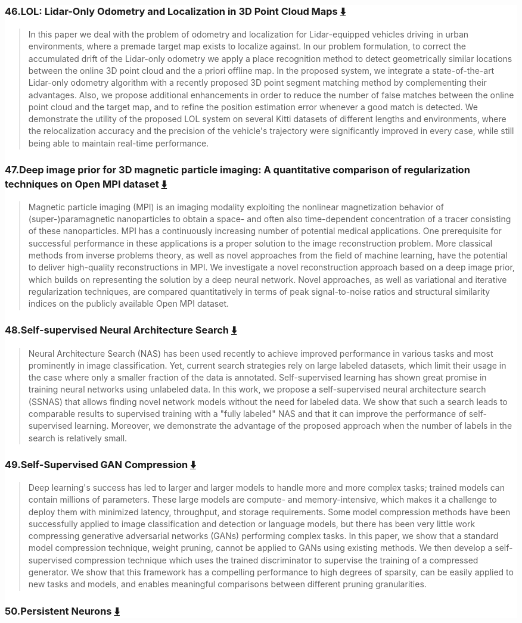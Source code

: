 ### 46.LOL: Lidar-Only Odometry and Localization in 3D Point Cloud Maps  [ :arrow_down: ](https://arxiv.org/pdf/2007.01595.pdf)
>  In this paper we deal with the problem of odometry and localization for Lidar-equipped vehicles driving in urban environments, where a premade target map exists to localize against. In our problem formulation, to correct the accumulated drift of the Lidar-only odometry we apply a place recognition method to detect geometrically similar locations between the online 3D point cloud and the a priori offline map. In the proposed system, we integrate a state-of-the-art Lidar-only odometry algorithm with a recently proposed 3D point segment matching method by complementing their advantages. Also, we propose additional enhancements in order to reduce the number of false matches between the online point cloud and the target map, and to refine the position estimation error whenever a good match is detected. We demonstrate the utility of the proposed LOL system on several Kitti datasets of different lengths and environments, where the relocalization accuracy and the precision of the vehicle's trajectory were significantly improved in every case, while still being able to maintain real-time performance.      
### 47.Deep image prior for 3D magnetic particle imaging: A quantitative comparison of regularization techniques on Open MPI dataset  [ :arrow_down: ](https://arxiv.org/pdf/2007.01593.pdf)
>  Magnetic particle imaging (MPI) is an imaging modality exploiting the nonlinear magnetization behavior of (super-)paramagnetic nanoparticles to obtain a space- and often also time-dependent concentration of a tracer consisting of these nanoparticles. MPI has a continuously increasing number of potential medical applications. One prerequisite for successful performance in these applications is a proper solution to the image reconstruction problem. More classical methods from inverse problems theory, as well as novel approaches from the field of machine learning, have the potential to deliver high-quality reconstructions in MPI. We investigate a novel reconstruction approach based on a deep image prior, which builds on representing the solution by a deep neural network. Novel approaches, as well as variational and iterative regularization techniques, are compared quantitatively in terms of peak signal-to-noise ratios and structural similarity indices on the publicly available Open MPI dataset.      
### 48.Self-supervised Neural Architecture Search  [ :arrow_down: ](https://arxiv.org/pdf/2007.01500.pdf)
>  Neural Architecture Search (NAS) has been used recently to achieve improved performance in various tasks and most prominently in image classification. Yet, current search strategies rely on large labeled datasets, which limit their usage in the case where only a smaller fraction of the data is annotated. Self-supervised learning has shown great promise in training neural networks using unlabeled data. In this work, we propose a self-supervised neural architecture search (SSNAS) that allows finding novel network models without the need for labeled data. We show that such a search leads to comparable results to supervised training with a "fully labeled" NAS and that it can improve the performance of self-supervised learning. Moreover, we demonstrate the advantage of the proposed approach when the number of labels in the search is relatively small.      
### 49.Self-Supervised GAN Compression  [ :arrow_down: ](https://arxiv.org/pdf/2007.01491.pdf)
>  Deep learning's success has led to larger and larger models to handle more and more complex tasks; trained models can contain millions of parameters. These large models are compute- and memory-intensive, which makes it a challenge to deploy them with minimized latency, throughput, and storage requirements. Some model compression methods have been successfully applied to image classification and detection or language models, but there has been very little work compressing generative adversarial networks (GANs) performing complex tasks. In this paper, we show that a standard model compression technique, weight pruning, cannot be applied to GANs using existing methods. We then develop a self-supervised compression technique which uses the trained discriminator to supervise the training of a compressed generator. We show that this framework has a compelling performance to high degrees of sparsity, can be easily applied to new tasks and models, and enables meaningful comparisons between different pruning granularities.      
### 50.Persistent Neurons  [ :arrow_down: ](https://arxiv.org/pdf/2007.01419.pdf)